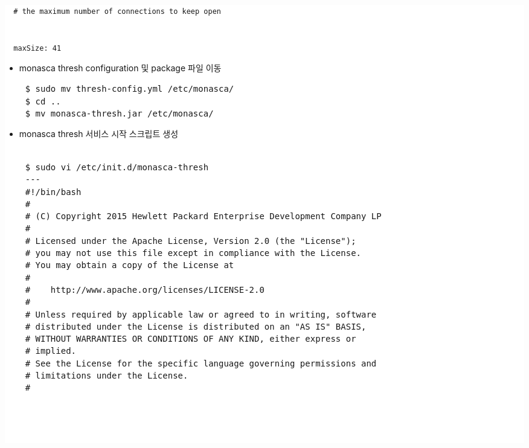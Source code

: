       # the maximum number of connections to keep open
    
    
      maxSize: 41
</pre>
      
- monasca thresh configuration 및 package 파일 이동
<pre>
    $ sudo mv thresh-config.yml /etc/monasca/
    $ cd ..
    $ mv monasca-thresh.jar /etc/monasca/
</pre>    
    
- monasca thresh 서비스 시작 스크립트 생성
<pre>                  
    $ sudo vi /etc/init.d/monasca-thresh
    ---
    #!/bin/bash
    #
    # (C) Copyright 2015 Hewlett Packard Enterprise Development Company LP
    #
    # Licensed under the Apache License, Version 2.0 (the "License");
    # you may not use this file except in compliance with the License.
    # You may obtain a copy of the License at
    #
    #    http://www.apache.org/licenses/LICENSE-2.0
    #
    # Unless required by applicable law or agreed to in writing, software
    # distributed under the License is distributed on an "AS IS" BASIS,
    # WITHOUT WARRANTIES OR CONDITIONS OF ANY KIND, either express or
    # implied.
    # See the License for the specific language governing permissions and
    # limitations under the License.
    #
    